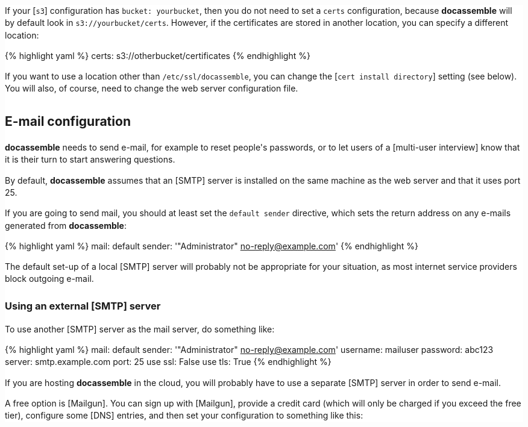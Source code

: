 If your [`s3`] configuration has `bucket: yourbucket`, then you do not
need to set a `certs` configuration, because **docassemble** will by
default look in `s3://yourbucket/certs`.  However, if the certificates
are stored in another location, you can specify a different location:

{% highlight yaml %}
certs: s3://otherbucket/certificates
{% endhighlight %}

If you want to use a location other than `/etc/ssl/docassemble`, you
can change the [`cert install directory`] setting (see below).  You will
also, of course, need to change the web server configuration file.

## <a name="mail"></a>E-mail configuration

**docassemble** needs to send e-mail, for example to reset people's
passwords, or to let users of a [multi-user interview] know that it is
their turn to start answering questions.

By default, **docassemble** assumes that an [SMTP] server is installed
on the same machine as the web server and that it uses port 25.

<a name="default sender"></a>If you are going to send mail, you should
at least set the `default sender` directive, which sets the return
address on any e-mails generated from **docassemble**:

{% highlight yaml %}
mail:
  default sender: '"Administrator" <no-reply@example.com>'
{% endhighlight %}

The default set-up of a local [SMTP] server will probably not be
appropriate for your situation, as most internet service providers
block outgoing e-mail.

### <a name="smtp"></a>Using an external [SMTP] server

To use another [SMTP] server as the mail server, do something like:

{% highlight yaml %}
mail:
  default sender: '"Administrator" <no-reply@example.com>'
  username: mailuser
  password: abc123
  server: smtp.example.com
  port: 25
  use ssl: False
  use tls: True
{% endhighlight %}

If you are hosting **docassemble** in the cloud, you will probably
have to use a separate [SMTP] server in order to send e-mail.

A free option is [Mailgun].  You can sign up with [Mailgun], provide a
credit card (which will only be charged if you exceed the free tier),
configure some [DNS] entries, and then set your configuration to
something like this:

